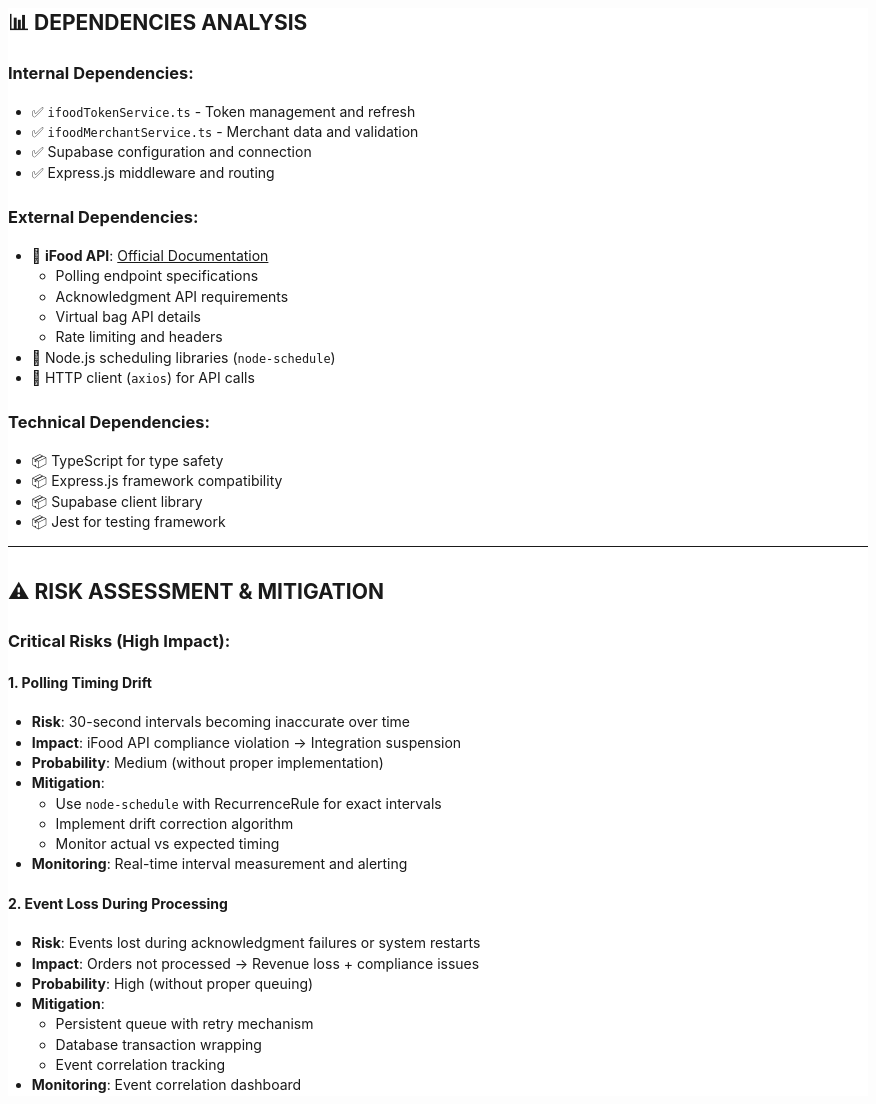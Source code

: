 ## 📊 **DEPENDENCIES ANALYSIS**

### **Internal Dependencies:**
- ✅ `ifoodTokenService.ts` - Token management and refresh
- ✅ `ifoodMerchantService.ts` - Merchant data and validation  
- ✅ Supabase configuration and connection
- ✅ Express.js middleware and routing

### **External Dependencies:**
- 🔗 **iFood API**: [Official Documentation](https://developer.ifood.com.br/pt-BR/docs/references/)
  - Polling endpoint specifications
  - Acknowledgment API requirements
  - Virtual bag API details
  - Rate limiting and headers
- 🔗 Node.js scheduling libraries (`node-schedule`)
- 🔗 HTTP client (`axios`) for API calls

### **Technical Dependencies:**
- 📦 TypeScript for type safety
- 📦 Express.js framework compatibility
- 📦 Supabase client library
- 📦 Jest for testing framework

---

## ⚠️ **RISK ASSESSMENT & MITIGATION**

### **Critical Risks (High Impact):**

#### **1. Polling Timing Drift** 
- **Risk**: 30-second intervals becoming inaccurate over time
- **Impact**: iFood API compliance violation → Integration suspension
- **Probability**: Medium (without proper implementation)
- **Mitigation**: 
  - Use `node-schedule` with RecurrenceRule for exact intervals
  - Implement drift correction algorithm
  - Monitor actual vs expected timing
- **Monitoring**: Real-time interval measurement and alerting

#### **2. Event Loss During Processing**
- **Risk**: Events lost during acknowledgment failures or system restarts
- **Impact**: Orders not processed → Revenue loss + compliance issues
- **Probability**: High (without proper queuing)
- **Mitigation**: 
  - Persistent queue with retry mechanism
  - Database transaction wrapping
  - Event correlation tracking
- **Monitoring**: Event correlation dashboard
